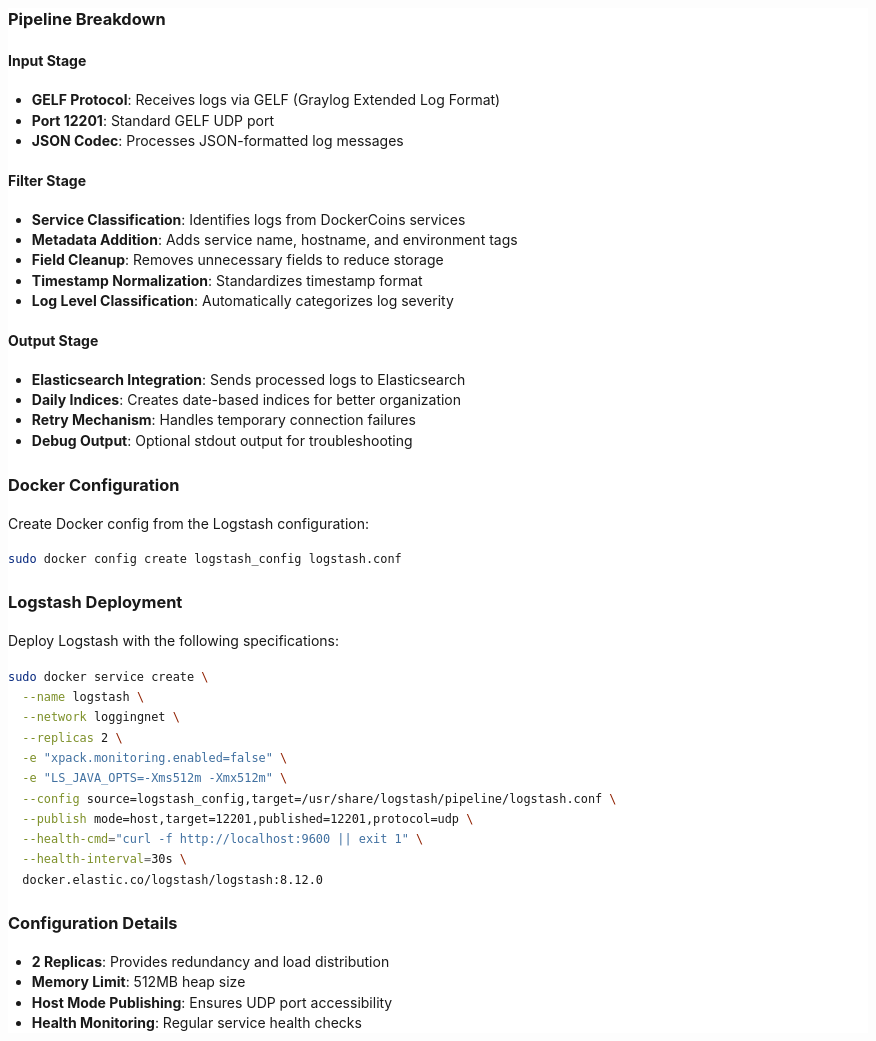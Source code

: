 ```bash
```

### Pipeline Breakdown

#### Input Stage
- **GELF Protocol**: Receives logs via GELF (Graylog Extended Log Format)
- **Port 12201**: Standard GELF UDP port
- **JSON Codec**: Processes JSON-formatted log messages

#### Filter Stage
- **Service Classification**: Identifies logs from DockerCoins services
- **Metadata Addition**: Adds service name, hostname, and environment tags
- **Field Cleanup**: Removes unnecessary fields to reduce storage
- **Timestamp Normalization**: Standardizes timestamp format
- **Log Level Classification**: Automatically categorizes log severity

#### Output Stage
- **Elasticsearch Integration**: Sends processed logs to Elasticsearch
- **Daily Indices**: Creates date-based indices for better organization
- **Retry Mechanism**: Handles temporary connection failures
- **Debug Output**: Optional stdout output for troubleshooting

### Docker Configuration
Create Docker config from the Logstash configuration:

```bash
sudo docker config create logstash_config logstash.conf
```

### Logstash Deployment
Deploy Logstash with the following specifications:

```bash
sudo docker service create \
  --name logstash \
  --network loggingnet \
  --replicas 2 \
  -e "xpack.monitoring.enabled=false" \
  -e "LS_JAVA_OPTS=-Xms512m -Xmx512m" \
  --config source=logstash_config,target=/usr/share/logstash/pipeline/logstash.conf \
  --publish mode=host,target=12201,published=12201,protocol=udp \
  --health-cmd="curl -f http://localhost:9600 || exit 1" \
  --health-interval=30s \
  docker.elastic.co/logstash/logstash:8.12.0
```

### Configuration Details
- **2 Replicas**: Provides redundancy and load distribution
- **Memory Limit**: 512MB heap size
- **Host Mode Publishing**: Ensures UDP port accessibility
- **Health Monitoring**: Regular service health checks
